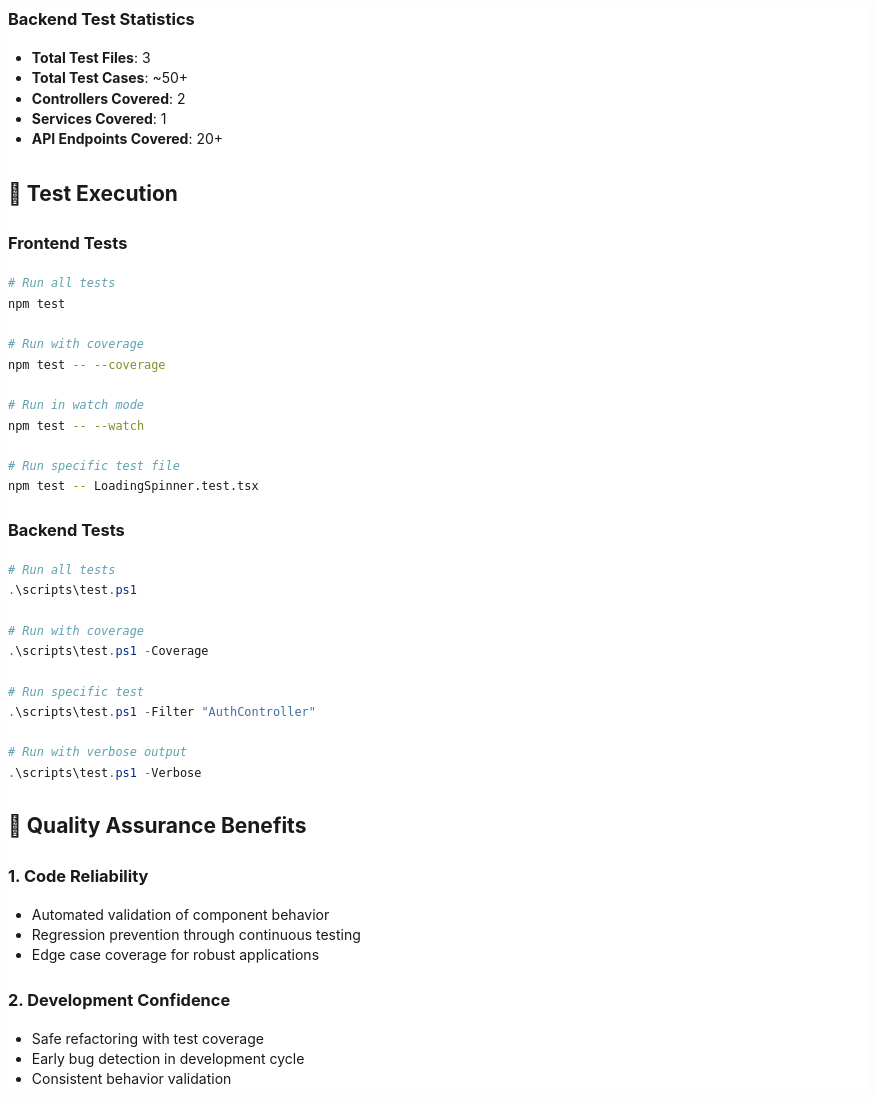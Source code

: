### Backend Test Statistics
- **Total Test Files**: 3
- **Total Test Cases**: ~50+
- **Controllers Covered**: 2
- **Services Covered**: 1
- **API Endpoints Covered**: 20+

## 🚀 Test Execution

### Frontend Tests
```bash
# Run all tests
npm test

# Run with coverage
npm test -- --coverage

# Run in watch mode
npm test -- --watch

# Run specific test file
npm test -- LoadingSpinner.test.tsx
```

### Backend Tests
```powershell
# Run all tests
.\scripts\test.ps1

# Run with coverage
.\scripts\test.ps1 -Coverage

# Run specific test
.\scripts\test.ps1 -Filter "AuthController"

# Run with verbose output
.\scripts\test.ps1 -Verbose
```

## 🎯 Quality Assurance Benefits

### 1. Code Reliability
- Automated validation of component behavior
- Regression prevention through continuous testing
- Edge case coverage for robust applications

### 2. Development Confidence
- Safe refactoring with test coverage
- Early bug detection in development cycle
- Consistent behavior validation
